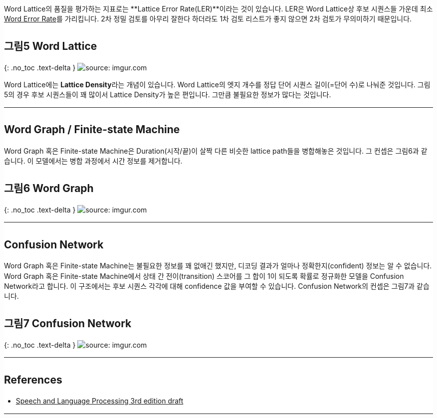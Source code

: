 Word Lattice의 품질을 평가하는 지표로는 **Lattice Error Rate(LER)**이라는 것이 있습니다. LER은 Word Lattice상 후보 시퀀스들 가운데 최소 [Word Error Rate](https://ratsgo.github.io/speechbook/docs/decoding/concepts#evaluation)를 가리킵니다. 2차 정밀 검토를 아무리 잘한다 하더라도 1차 검토 리스트가 좋지 않으면 2차 검토가 무의미하기 때문입니다.

## **그림5** Word Lattice
{: .no_toc .text-delta }
<img src="https://i.imgur.com/LZ1Tnly.png" width="600px" title="source: imgur.com" />

Word Lattice에는 **Lattice Density**라는 개념이 있습니다. Word Lattice의 엣지 개수를 정답 단어 시퀀스 길이(=단어 수)로 나눠준 것입니다. 그림5의 경우 후보 시퀀스들이 꽤 많이서 Lattice Density가 높은 편입니다. 그만큼 불필요한 정보가 많다는 것입니다.

---

## Word Graph / Finite-state Machine

Word Graph 혹은 Finite-state Machine은 Duration(시작/끝)이 살짝 다른 비슷한 lattice path들을 병합해놓은 것입니다. 그 컨셉은 그림6과 같습니다. 이 모델에서는 병합 과정에서 시간 정보를 제거합니다. 

## **그림6** Word Graph
{: .no_toc .text-delta }
<img src="https://i.imgur.com/AjirX9e.png" width="600px" title="source: imgur.com" />


---

## Confusion Network

Word Graph 혹은 Finite-state Machine는 불필요한 정보를 꽤 없애긴 했지만, 디코딩 결과가 얼마나 정확한지(confident) 정보는 알 수 없습니다. Word Graph 혹은 Finite-state Machine에서 상태 간 전이(transition) 스코어를 그 합이 1이 되도록 확률로 정규화한 모델을 Confusion Network라고 합니다. 이 구조에서는 후보 시퀀스 각각에 대해 confidence 값을 부여할 수 있습니다. Confusion Network의 컨셉은 그림7과 같습니다.

## **그림7** Confusion Network
{: .no_toc .text-delta }
<img src="https://i.imgur.com/pLlRqVv.png" width="600px" title="source: imgur.com" />


---

## References

- [Speech and Language Processing 3rd edition draft](https://web.stanford.edu/~jurafsky/slp3/9.pdf)

---